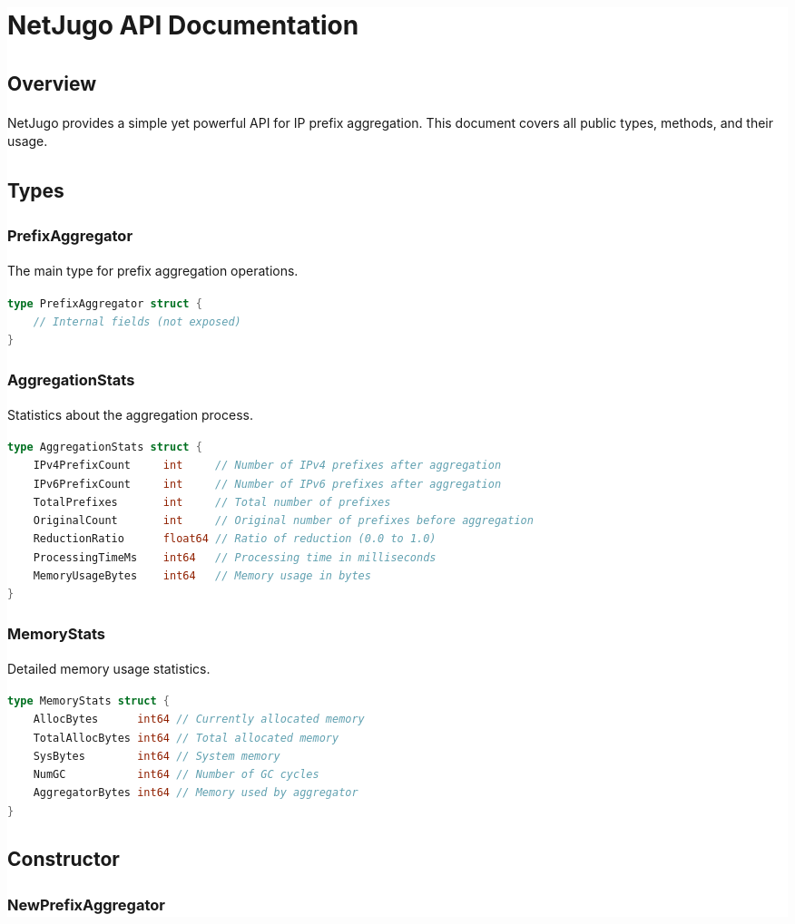 # NetJugo API Documentation

## Overview

NetJugo provides a simple yet powerful API for IP prefix aggregation. This document covers all public types, methods, and their usage.

## Types

### PrefixAggregator

The main type for prefix aggregation operations.

```go
type PrefixAggregator struct {
    // Internal fields (not exposed)
}
```

### AggregationStats

Statistics about the aggregation process.

```go
type AggregationStats struct {
    IPv4PrefixCount     int     // Number of IPv4 prefixes after aggregation
    IPv6PrefixCount     int     // Number of IPv6 prefixes after aggregation
    TotalPrefixes       int     // Total number of prefixes
    OriginalCount       int     // Original number of prefixes before aggregation
    ReductionRatio      float64 // Ratio of reduction (0.0 to 1.0)
    ProcessingTimeMs    int64   // Processing time in milliseconds
    MemoryUsageBytes    int64   // Memory usage in bytes
}
```

### MemoryStats

Detailed memory usage statistics.

```go
type MemoryStats struct {
    AllocBytes      int64 // Currently allocated memory
    TotalAllocBytes int64 // Total allocated memory
    SysBytes        int64 // System memory
    NumGC           int64 // Number of GC cycles
    AggregatorBytes int64 // Memory used by aggregator
}
```

## Constructor

### NewPrefixAggregator
